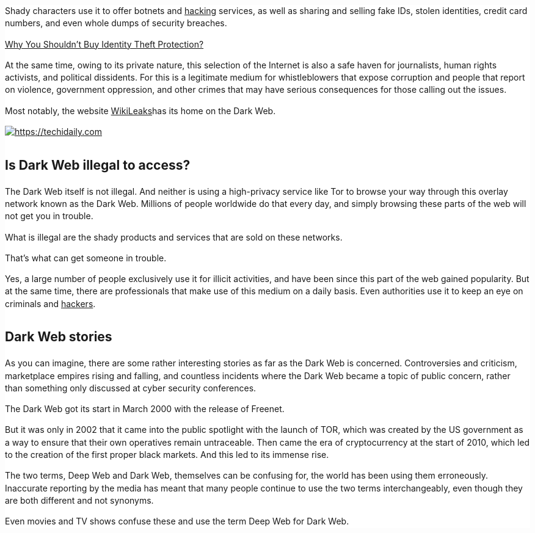 Shady characters use it to offer botnets and [hacking](https://tools.techidaily.com/malwarefox/products/) services, as well as sharing and selling fake IDs, stolen identities, credit card numbers, and even whole dumps of security breaches.

[Why You Shouldn’t Buy Identity Theft Protection?](https://tools.techidaily.com/malwarefox/products/)

At the same time, owing to its private nature, this selection of the Internet is also a safe haven for journalists, human rights activists, and political dissidents. For this is a legitimate medium for whistleblowers that expose corruption and people that report on violence, government oppression, and other crimes that may have serious consequences for those calling out the issues.

Most notably, the website [WikiLeaks](https://wikileaks.org/)has its home on the Dark Web.


<a href="https://laganoo.pxf.io/c/5597632/1484909/16446" target="_top" id="1484909">
  <img src="//a.impactradius-go.com/display-ad/16446-1484909" border="0" alt="https://techidaily.com" width="728" height="90"/>
</a>
<img height="0" width="0" src="https://laganoo.pxf.io/i/5597632/1484909/16446" style="position:absolute;visibility:hidden;" border="0" />


## Is Dark Web illegal to access?

The Dark Web itself is not illegal. And neither is using a high-privacy service like Tor to browse your way through this overlay network known as the Dark Web. Millions of people worldwide do that every day, and simply browsing these parts of the web will not get you in trouble.

What is illegal are the shady products and services that are sold on these networks.

That’s what can get someone in trouble.

Yes, a large number of people exclusively use it for illicit activities, and have been since this part of the web gained popularity. But at the same time, there are professionals that make use of this medium on a daily basis. Even authorities use it to keep an eye on criminals and [hackers](https://tools.techidaily.com/malwarefox/products/).

## Dark Web stories

As you can imagine, there are some rather interesting stories as far as the Dark Web is concerned. Controversies and criticism, marketplace empires rising and falling, and countless incidents where the Dark Web became a topic of public concern, rather than something only discussed at cyber security conferences.

The Dark Web got its start in March 2000 with the release of Freenet.

But it was only in 2002 that it came into the public spotlight with the launch of TOR, which was created by the US government as a way to ensure that their own operatives remain untraceable. Then came the era of cryptocurrency at the start of 2010, which led to the creation of the first proper black markets. And this led to its immense rise.

The two terms, Deep Web and Dark Web, themselves can be confusing for, the world has been using them erroneously. Inaccurate reporting by the media has meant that many people continue to use the two terms interchangeably, even though they are both different and not synonyms.

Even movies and TV shows confuse these and use the term Deep Web for Dark Web.
